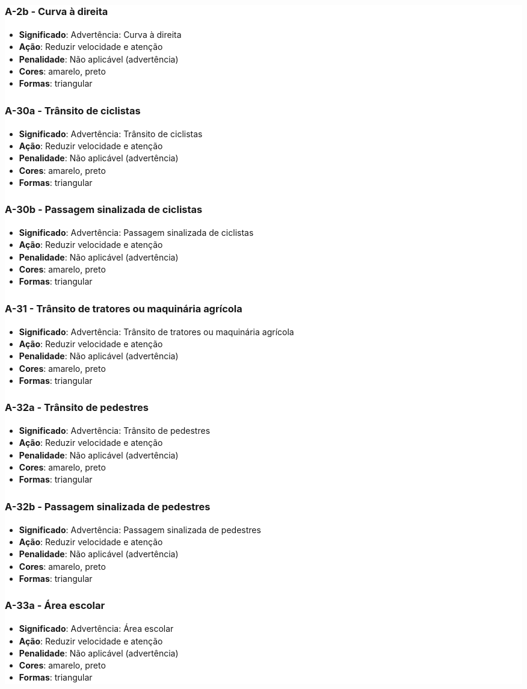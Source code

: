 ### A-2b - Curva à direita
- **Significado**: Advertência: Curva à direita
- **Ação**: Reduzir velocidade e atenção
- **Penalidade**: Não aplicável (advertência)
- **Cores**: amarelo, preto
- **Formas**: triangular

### A-30a - Trânsito de ciclistas
- **Significado**: Advertência: Trânsito de ciclistas
- **Ação**: Reduzir velocidade e atenção
- **Penalidade**: Não aplicável (advertência)
- **Cores**: amarelo, preto
- **Formas**: triangular

### A-30b - Passagem sinalizada de ciclistas
- **Significado**: Advertência: Passagem sinalizada de ciclistas
- **Ação**: Reduzir velocidade e atenção
- **Penalidade**: Não aplicável (advertência)
- **Cores**: amarelo, preto
- **Formas**: triangular

### A-31 - Trânsito de tratores ou maquinária agrícola
- **Significado**: Advertência: Trânsito de tratores ou maquinária agrícola
- **Ação**: Reduzir velocidade e atenção
- **Penalidade**: Não aplicável (advertência)
- **Cores**: amarelo, preto
- **Formas**: triangular

### A-32a - Trânsito de pedestres
- **Significado**: Advertência: Trânsito de pedestres
- **Ação**: Reduzir velocidade e atenção
- **Penalidade**: Não aplicável (advertência)
- **Cores**: amarelo, preto
- **Formas**: triangular

### A-32b - Passagem sinalizada de pedestres
- **Significado**: Advertência: Passagem sinalizada de pedestres
- **Ação**: Reduzir velocidade e atenção
- **Penalidade**: Não aplicável (advertência)
- **Cores**: amarelo, preto
- **Formas**: triangular

### A-33a - Área escolar
- **Significado**: Advertência: Área escolar
- **Ação**: Reduzir velocidade e atenção
- **Penalidade**: Não aplicável (advertência)
- **Cores**: amarelo, preto
- **Formas**: triangular

